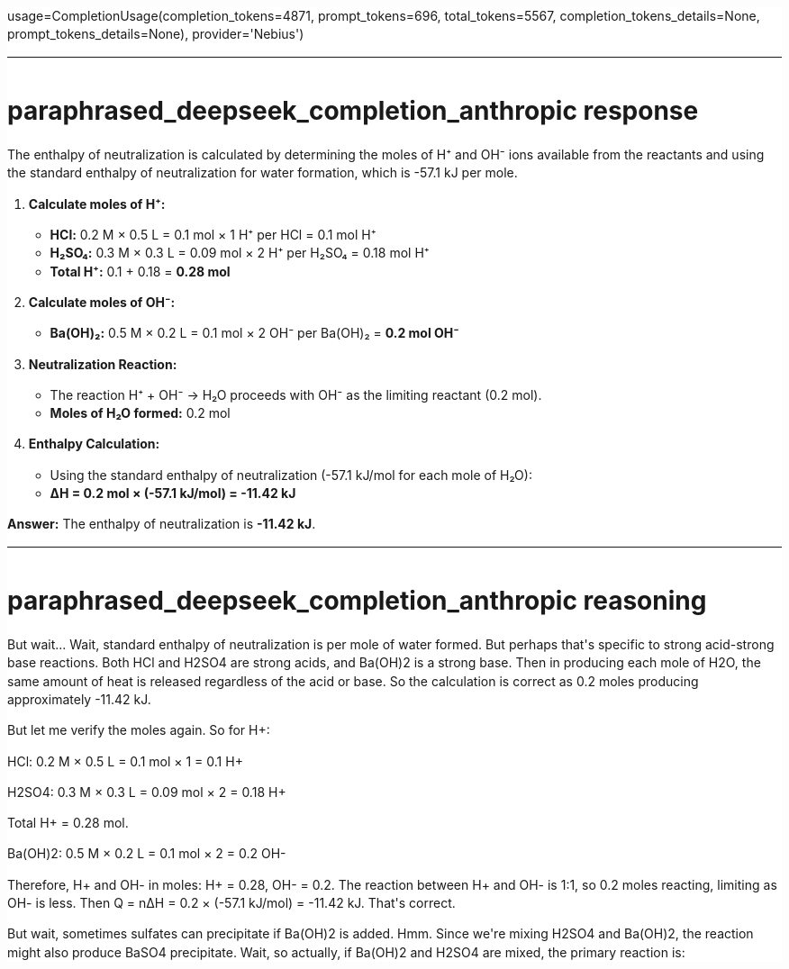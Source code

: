 usage=CompletionUsage(completion_tokens=4871, prompt_tokens=696, total_tokens=5567, completion_tokens_details=None, prompt_tokens_details=None), provider='Nebius')

---

# paraphrased_deepseek_completion_anthropic response

The enthalpy of neutralization is calculated by determining the moles of H⁺ and OH⁻ ions available from the reactants and using the standard enthalpy of neutralization for water formation, which is -57.1 kJ per mole.

1. **Calculate moles of H⁺:**
   - **HCl:** 0.2 M × 0.5 L = 0.1 mol × 1 H⁺ per HCl = 0.1 mol H⁺
   - **H₂SO₄:** 0.3 M × 0.3 L = 0.09 mol × 2 H⁺ per H₂SO₄ = 0.18 mol H⁺
   - **Total H⁺:** 0.1 + 0.18 = **0.28 mol**

2. **Calculate moles of OH⁻:**
   - **Ba(OH)₂:** 0.5 M × 0.2 L = 0.1 mol × 2 OH⁻ per Ba(OH)₂ = **0.2 mol OH⁻**

3. **Neutralization Reaction:**
   - The reaction H⁺ + OH⁻ → H₂O proceeds with OH⁻ as the limiting reactant (0.2 mol).
   - **Moles of H₂O formed:** 0.2 mol

4. **Enthalpy Calculation:**
   - Using the standard enthalpy of neutralization (-57.1 kJ/mol for each mole of H₂O):
   - **ΔH = 0.2 mol × (-57.1 kJ/mol) = -11.42 kJ**

**Answer:** The enthalpy of neutralization is **-11.42 kJ**.

---

# paraphrased_deepseek_completion_anthropic reasoning

 But wait... Wait, standard enthalpy of neutralization is per mole of water formed. But perhaps that's specific to strong acid-strong base reactions. Both HCl and H2SO4 are strong acids, and Ba(OH)2 is a strong base. Then in producing each mole of H2O, the same amount of heat is released regardless of the acid or base. So the calculation is correct as 0.2 moles producing approximately -11.42 kJ.

But let me verify the moles again. So for H+:

HCl: 0.2 M × 0.5 L = 0.1 mol × 1 = 0.1 H+

H2SO4: 0.3 M × 0.3 L = 0.09 mol × 2 = 0.18 H+

Total H+ = 0.28 mol.

Ba(OH)2: 0.5 M × 0.2 L = 0.1 mol × 2 = 0.2 OH-

Therefore, H+ and OH- in moles: H+ = 0.28, OH- = 0.2. The reaction between H+ and OH- is 1:1, so 0.2 moles reacting, limiting as OH- is less. Then Q = nΔH = 0.2 × (-57.1 kJ/mol) = -11.42 kJ. That's correct.

But wait, sometimes sulfates can precipitate if Ba(OH)2 is added. Hmm. Since we're mixing H2SO4 and Ba(OH)2, the reaction might also produce BaSO4 precipitate. Wait, so actually, if Ba(OH)2 and H2SO4 are mixed, the primary reaction is:

